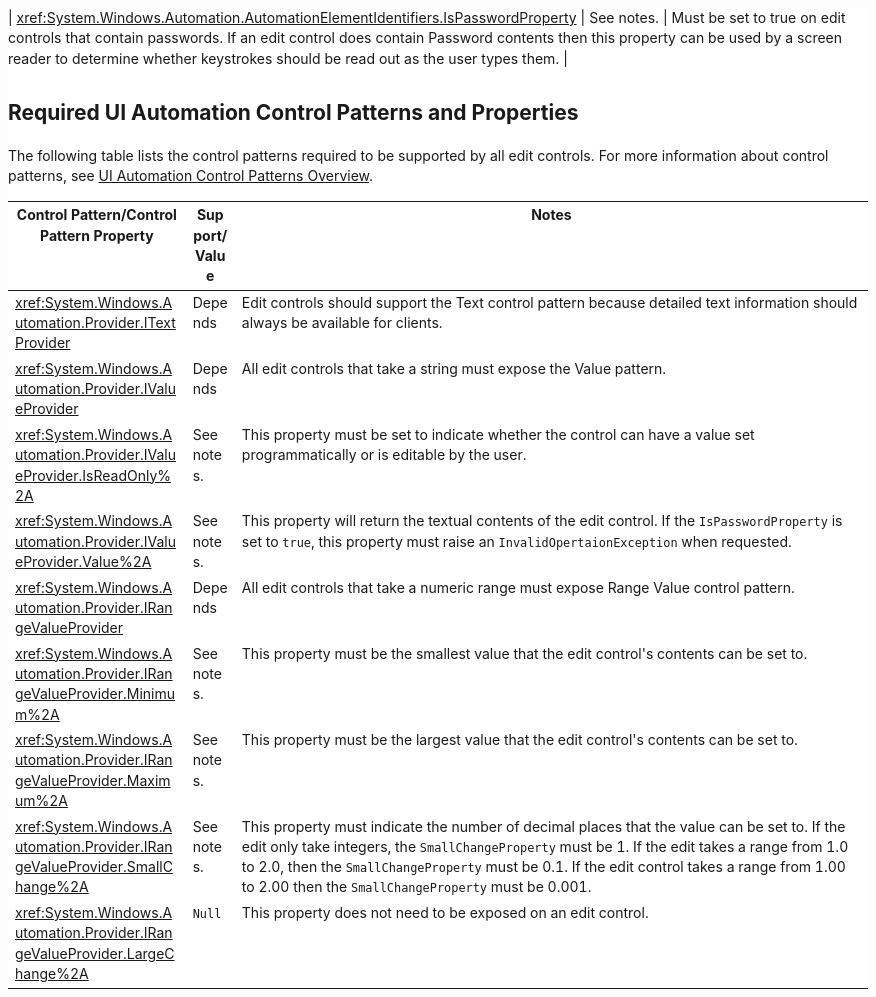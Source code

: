 |        <xref:System.Windows.Automation.AutomationElementIdentifiers.IsPasswordProperty>        | See notes. |                   Must be set to true on edit controls that contain passwords. If an edit control does contain Password contents then this property can be used by a screen reader to determine whether keystrokes should be read out as the user types them.                    |

<a name="Required_UI_Automation_Control_Patterns"></a>   
## Required UI Automation Control Patterns and Properties  
 The following table lists the control patterns required to be supported by all edit controls. For more information about control patterns, see [UI Automation Control Patterns Overview](../../../docs/framework/ui-automation/ui-automation-control-patterns-overview.md).  


|                   Control Pattern/Control Pattern Property                   | Support/Value |                                                                                                                                                                              Notes                                                                                                                                                                              |
|------------------------------------------------------------------------------|---------------|-----------------------------------------------------------------------------------------------------------------------------------------------------------------------------------------------------------------------------------------------------------------------------------------------------------------------------------------------------------------|
|           <xref:System.Windows.Automation.Provider.ITextProvider>            |    Depends    |                                                                                                                 Edit controls should support the Text control pattern because detailed text information should always be available for clients.                                                                                                                 |
|           <xref:System.Windows.Automation.Provider.IValueProvider>           |    Depends    |                                                                                                                                               All edit controls that take a string must expose the Value pattern.                                                                                                                                               |
|    <xref:System.Windows.Automation.Provider.IValueProvider.IsReadOnly%2A>    |  See notes.   |                                                                                                                   This property must be set to indicate whether the control can have a value set programmatically or is editable by the user.                                                                                                                   |
|      <xref:System.Windows.Automation.Provider.IValueProvider.Value%2A>       |  See notes.   |                                                                                    This property will return the textual contents of the edit control. If the `IsPasswordProperty` is set to `true`, this property must raise an `InvalidOpertaionException` when requested.                                                                                    |
|        <xref:System.Windows.Automation.Provider.IRangeValueProvider>         |    Depends    |                                                                                                                                      All edit controls that take a numeric range must expose Range Value control pattern.                                                                                                                                       |
|   <xref:System.Windows.Automation.Provider.IRangeValueProvider.Minimum%2A>   |  See notes.   |                                                                                                                                    This property must be the smallest value that the edit control's contents can be set to.                                                                                                                                     |
|   <xref:System.Windows.Automation.Provider.IRangeValueProvider.Maximum%2A>   |  See notes.   |                                                                                                                                     This property must be the largest value that the edit control's contents can be set to.                                                                                                                                     |
| <xref:System.Windows.Automation.Provider.IRangeValueProvider.SmallChange%2A> |  See notes.   |      This property must indicate the number of decimal places that the value can be set to. If the edit only take integers, the `SmallChangeProperty` must be 1. If the edit takes a range from 1.0 to 2.0, then the `SmallChangeProperty` must be 0.1. If the edit control takes a range from 1.00 to 2.00 then the `SmallChangeProperty` must be 0.001.       |
| <xref:System.Windows.Automation.Provider.IRangeValueProvider.LargeChange%2A> |    `Null`     |                                                                                                                                                  This property does not need to be exposed on an edit control.                                                                                                                                                  |